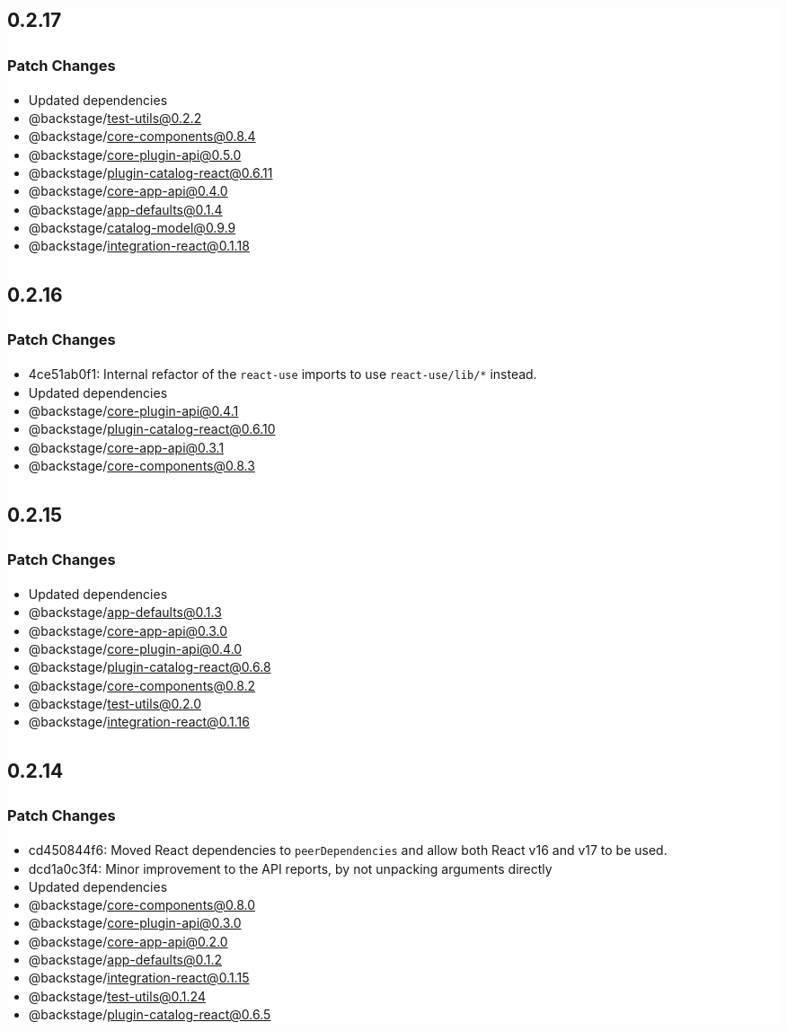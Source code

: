 ## 0.2.17

### Patch Changes

- Updated dependencies
 - @backstage/test-utils@0.2.2
 - @backstage/core-components@0.8.4
 - @backstage/core-plugin-api@0.5.0
 - @backstage/plugin-catalog-react@0.6.11
 - @backstage/core-app-api@0.4.0
 - @backstage/app-defaults@0.1.4
 - @backstage/catalog-model@0.9.9
 - @backstage/integration-react@0.1.18

## 0.2.16

### Patch Changes

- 4ce51ab0f1: Internal refactor of the `react-use` imports to use `react-use/lib/*` instead.
- Updated dependencies
 - @backstage/core-plugin-api@0.4.1
 - @backstage/plugin-catalog-react@0.6.10
 - @backstage/core-app-api@0.3.1
 - @backstage/core-components@0.8.3

## 0.2.15

### Patch Changes

- Updated dependencies
 - @backstage/app-defaults@0.1.3
 - @backstage/core-app-api@0.3.0
 - @backstage/core-plugin-api@0.4.0
 - @backstage/plugin-catalog-react@0.6.8
 - @backstage/core-components@0.8.2
 - @backstage/test-utils@0.2.0
 - @backstage/integration-react@0.1.16

## 0.2.14

### Patch Changes

- cd450844f6: Moved React dependencies to `peerDependencies` and allow both React v16 and v17 to be used.
- dcd1a0c3f4: Minor improvement to the API reports, by not unpacking arguments directly
- Updated dependencies
 - @backstage/core-components@0.8.0
 - @backstage/core-plugin-api@0.3.0
 - @backstage/core-app-api@0.2.0
 - @backstage/app-defaults@0.1.2
 - @backstage/integration-react@0.1.15
 - @backstage/test-utils@0.1.24
 - @backstage/plugin-catalog-react@0.6.5

